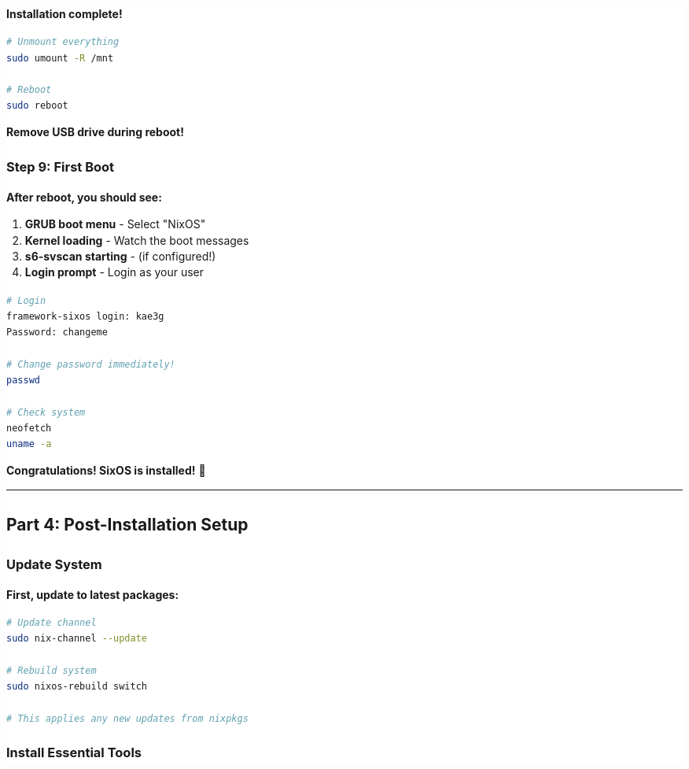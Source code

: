 **Installation complete!**

```bash
# Unmount everything
sudo umount -R /mnt

# Reboot
sudo reboot
```

**Remove USB drive during reboot!**

### Step 9: First Boot

**After reboot, you should see:**

1. **GRUB boot menu** - Select "NixOS"
2. **Kernel loading** - Watch the boot messages
3. **s6-svscan starting** - (if configured!)
4. **Login prompt** - Login as your user

```bash
# Login
framework-sixos login: kae3g
Password: changeme

# Change password immediately!
passwd

# Check system
neofetch
uname -a
```

**Congratulations! SixOS is installed!** 🎉

---

## Part 4: Post-Installation Setup

### Update System

**First, update to latest packages:**

```bash
# Update channel
sudo nix-channel --update

# Rebuild system
sudo nixos-rebuild switch

# This applies any new updates from nixpkgs
```

### Install Essential Tools
